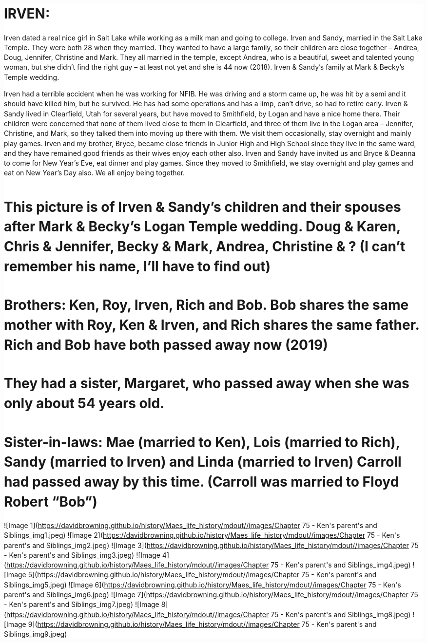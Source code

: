 
# IRVEN:
Irven dated a real nice girl in Salt Lake while working as a milk man and going to college.  Irven and Sandy, married in the Salt Lake Temple.  They were both 28 when they married.  They wanted to have a large family, so their children are close together –
Andrea, Doug, Jennifer, Christine and Mark.  They all married in the temple, except Andrea, who is a beautiful, sweet and talented young woman, but she didn’t find the right guy – at least not yet and she is 44 now (2018).  Irven & Sandy’s family at Mark & Becky’s Temple wedding.


Irven had a terrible accident when he was working for NFIB.  He was driving and a storm came up, he was hit by a semi and it should have killed him, but he survived.  He has had some operations and has a limp, can’t drive, so had to retire early.  Irven & Sandy lived in Clearfield, Utah for several years, but have moved to Smithfield, by Logan and have a nice home there.  Their children were concerned that none of them lived close to them in Clearfield, and three of them live in the Logan area – Jennifer, Christine, and Mark, so they talked them into moving up there with them.  We visit them occasionally, stay overnight and mainly play games.  Irven and my brother, Bryce, became close friends in Junior High and High School since they live in the same ward, and they have remained good friends as their wives enjoy each other also.  Irven and Sandy have invited us and Bryce & Deanna to come for New Year’s Eve, eat dinner and play games.  Since they moved to Smithfield, we stay overnight and play games and eat on New Year’s Day also.  We all enjoy being together.

# This picture is of Irven & Sandy’s children and their spouses after Mark & Becky’s Logan Temple wedding.  Doug & Karen, Chris & Jennifer, Becky & Mark, Andrea, Christine & ? (I can’t remember his name, I’ll have to find out)


# Brothers: Ken, Roy, Irven, Rich and Bob.  Bob shares the same mother with Roy, Ken & Irven, and Rich shares the same father.  Rich and Bob have both passed away now (2019)
# They had a sister, Margaret, who passed away when she was only about 54 years old.

# Sister-in-laws: Mae (married to Ken), Lois (married to Rich), Sandy (married to Irven) and Linda (married to Irven)  Carroll had passed away by this time. (Carroll was married to Floyd Robert “Bob”)










![Image 1](https://davidbrowning.github.io/history/Maes_life_history/mdout//images/Chapter 75 - Ken's parent's and Siblings_img1.jpeg)
![Image 2](https://davidbrowning.github.io/history/Maes_life_history/mdout//images/Chapter 75 - Ken's parent's and Siblings_img2.jpeg)
![Image 3](https://davidbrowning.github.io/history/Maes_life_history/mdout//images/Chapter 75 - Ken's parent's and Siblings_img3.jpeg)
![Image 4](https://davidbrowning.github.io/history/Maes_life_history/mdout//images/Chapter 75 - Ken's parent's and Siblings_img4.jpeg)
![Image 5](https://davidbrowning.github.io/history/Maes_life_history/mdout//images/Chapter 75 - Ken's parent's and Siblings_img5.jpeg)
![Image 6](https://davidbrowning.github.io/history/Maes_life_history/mdout//images/Chapter 75 - Ken's parent's and Siblings_img6.jpeg)
![Image 7](https://davidbrowning.github.io/history/Maes_life_history/mdout//images/Chapter 75 - Ken's parent's and Siblings_img7.jpeg)
![Image 8](https://davidbrowning.github.io/history/Maes_life_history/mdout//images/Chapter 75 - Ken's parent's and Siblings_img8.jpeg)
![Image 9](https://davidbrowning.github.io/history/Maes_life_history/mdout//images/Chapter 75 - Ken's parent's and Siblings_img9.jpeg)